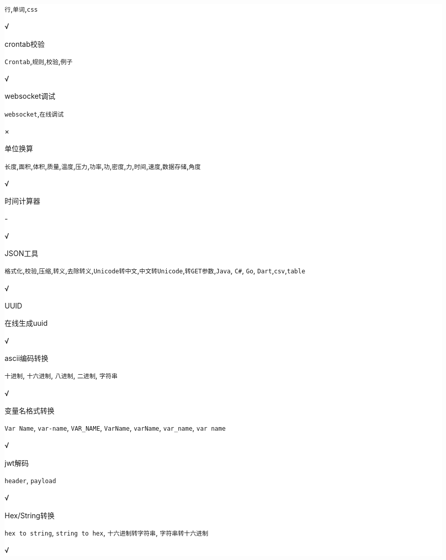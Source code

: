`行`,`单词`,`css`

√

crontab校验

`Crontab`,`规则`,`校验`,`例子`

√

websocket调试

`websocket`,`在线调试`

×

单位换算

`长度`,`面积`,`体积`,`质量`,`温度`,`压力`,`功率`,`功`,`密度`,`力`,`时间`,`速度`,`数据存储`,`角度`

√

时间计算器

\-

√

JSON工具

`格式化`,`校验`,`压缩`,`转义`,`去除转义`,`Unicode转中文`,`中文转Unicode`,`转GET参数`,`Java`, `C#`, `Go`, `Dart`,`csv`,`table`

√

UUID

在线生成uuid

√

ascii编码转换

`十进制`, `十六进制`, `八进制`, `二进制`, `字符串`

√

变量名格式转换

`Var Name`, `var-name`, `VAR_NAME`, `VarName`, `varName`, `var_name`, `var name`

√

jwt解码

`header`, `payload`

√

Hex/String转换

`hex to string`, `string to hex`, `十六进制转字符串`, `字符串转十六进制`

√
